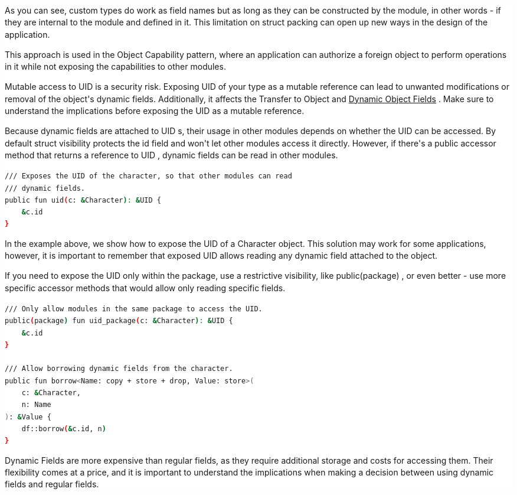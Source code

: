 ```bash
```

As you can see, custom types do work as field names but as long as they can be  constructed  by the
module, in other words - if they are  internal  to the module and defined in it. This limitation on
struct packing can open up new ways in the design of the application.

This approach is used in the Object Capability  pattern, where an application can authorize a
foreign object to perform operations in it while not exposing the capabilities to other modules.

Mutable access to  UID  is a security risk. Exposing  UID  of your type as a mutable reference can
lead to unwanted modifications or removal of the object's dynamic fields. Additionally, it affects
the Transfer to Object  and
 [Dynamic Object Fields](./dynamic-object-fields.html) . Make sure to understand the implications before
exposing the  UID  as a mutable reference.

Because dynamic fields are attached to  UID s, their usage in other modules depends on whether the
 UID  can be accessed. By default struct visibility protects the  id  field and won't let other
modules access it directly. However, if there's a public accessor method that returns a reference to
 UID , dynamic fields can be read in other modules.

```bash
/// Exposes the UID of the character, so that other modules can read
/// dynamic fields.
public fun uid(c: &Character): &UID {
    &c.id
}
```

In the example above, we show how to expose the  UID  of a  Character  object. This solution may
work for some applications, however, it is important to remember that exposed  UID  allows reading
 any  dynamic field attached to the object.

If you need to expose the  UID  only within the package, use a restrictive visibility, like
 public(package) , or even better - use more specific accessor methods that would allow only reading
specific fields.

```bash
/// Only allow modules in the same package to access the UID.
public(package) fun uid_package(c: &Character): &UID {
    &c.id
}

/// Allow borrowing dynamic fields from the character.
public fun borrow<Name: copy + store + drop, Value: store>(
    c: &Character,
    n: Name
): &Value {
    df::borrow(&c.id, n)
}
```

Dynamic Fields are more expensive than regular fields, as they require additional storage and costs
for accessing them. Their flexibility comes at a price, and it is important to understand the
implications when making a decision between using dynamic fields and regular fields.
